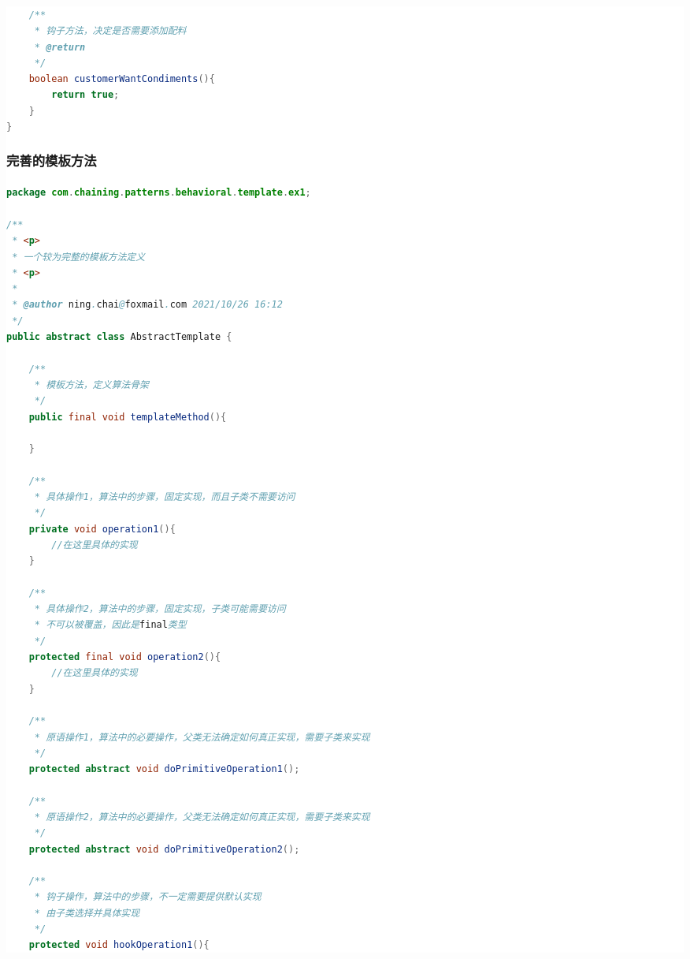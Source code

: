 ```java
    /**
     * 钩子方法，决定是否需要添加配料
     * @return
     */
    boolean customerWantCondiments(){
        return true;
    }
}

```



### 完善的模板方法

```java
package com.chaining.patterns.behavioral.template.ex1;

/**
 * <p>
 * 一个较为完整的模板方法定义
 * <p>
 *
 * @author ning.chai@foxmail.com 2021/10/26 16:12
 */
public abstract class AbstractTemplate {

    /**
     * 模板方法，定义算法骨架
     */
    public final void templateMethod(){

    }

    /**
     * 具体操作1，算法中的步骤，固定实现，而且子类不需要访问
     */
    private void operation1(){
        //在这里具体的实现
    }

    /**
     * 具体操作2，算法中的步骤，固定实现，子类可能需要访问
     * 不可以被覆盖，因此是final类型
     */
    protected final void operation2(){
        //在这里具体的实现
    }

    /**
     * 原语操作1，算法中的必要操作，父类无法确定如何真正实现，需要子类来实现
     */
    protected abstract void doPrimitiveOperation1();

    /**
     * 原语操作2，算法中的必要操作，父类无法确定如何真正实现，需要子类来实现
     */
    protected abstract void doPrimitiveOperation2();

    /**
     * 钩子操作，算法中的步骤，不一定需要提供默认实现
     * 由子类选择并具体实现
     */
    protected void hookOperation1(){
```